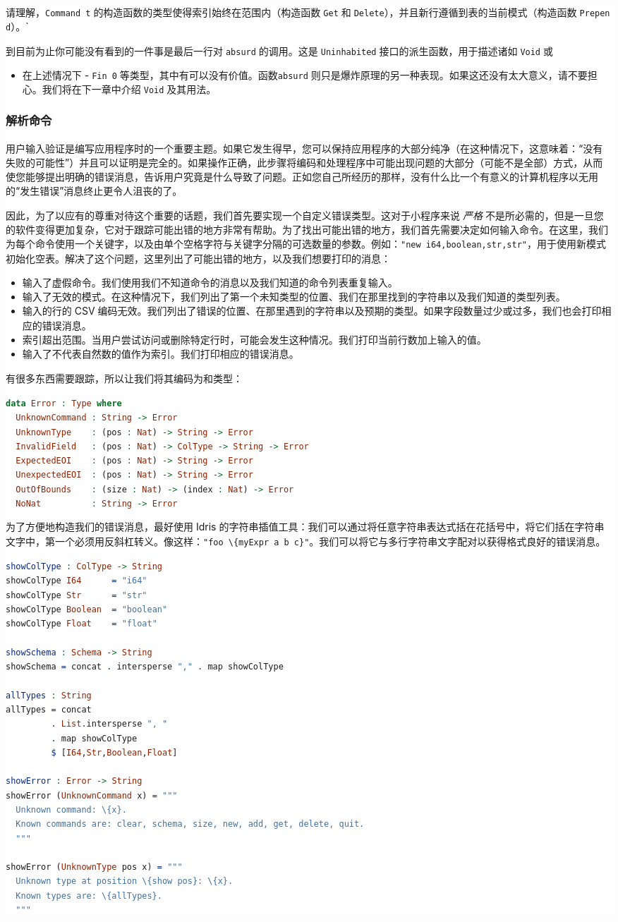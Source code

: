 请理解，`Command t` 的构造函数的类型使得索引始终在范围内（构造函数 `Get` 和 `Delete`），并且新行遵循到表的当前模式（构造函数
`Prepend`）。`

到目前为止你可能没有看到的一件事是最后一行对 `absurd` 的调用。这是 `Uninhabited` 接口的派生函数，用于描述诸如 `Void` 或
- 在上述情况下 - `Fin 0` 等类型，其中有可以没有价值。函数`absurd`
则只是爆炸原理的另一种表现。如果这还没有太大意义，请不要担心。我们将在下一章中介绍 `Void` 及其用法。

### 解析命令

用户输入验证是编写应用程序时的一个重要主题。如果它发生得早，您可以保持应用程序的大部分纯净（在这种情况下，这意味着：“没有失败的可能性”）并且可以证明是完全的。如果操作正确，此步骤将编码和处理程序中可能出现问题的大部分（可能不是全部）方式，从而使您能够提出明确的错误消息，告诉用户究竟是什么导致了问题。正如您自己所经历的那样，没有什么比一个有意义的计算机程序以无用的“发生错误”消息终止更令人沮丧的了。

因此，为了以应有的尊重对待这个重要的话题，我们首先要实现一个自定义错误类型。这对于小程序来说 *严格*
不是所必需的，但是一旦您的软件变得更加复杂，它对于跟踪可能出错的地方非常有帮助。为了找出可能出错的地方，我们首先需要决定如何输入命令。在这里，我们为每个命令使用一个关键字，以及由单个空格字符与关键字分隔的可选数量的参数。例如：`"new
i64,boolean,str,str"`，用于使用新模式初始化空表。解决了这个问题，这里列出了可能出错的地方，以及我们想要打印的消息：

* 输入了虚假命令。我们使用我们不知道命令的消息以及我们知道的命令列表重复输入。
* 输入了无效的模式。在这种情况下，我们列出了第一个未知类型的位置、我们在那里找到的字符串以及我们知道的类型列表。
* 输入的行的 CSV 编码无效。我们列出了错误的位置、在那里遇到的字符串以及预期的类型。如果字段数量过少或过多，我们也会打印相应的错误消息。
* 索引超出范围。当用户尝试访问或删除特定行时，可能会发生这种情况。我们打印当前行数加上输入的值。
* 输入了不代表自然数的值作为索引。我们打印相应的错误消息。

有很多东西需要跟踪，所以让我们将其编码为和类型：

```idris
data Error : Type where
  UnknownCommand : String -> Error
  UnknownType    : (pos : Nat) -> String -> Error
  InvalidField   : (pos : Nat) -> ColType -> String -> Error
  ExpectedEOI    : (pos : Nat) -> String -> Error
  UnexpectedEOI  : (pos : Nat) -> String -> Error
  OutOfBounds    : (size : Nat) -> (index : Nat) -> Error
  NoNat          : String -> Error
```

为了方便地构造我们的错误消息，最好使用 Idris
的字符串插值工具：我们可以通过将任意字符串表达式括在花括号中，将它们括在字符串文字中，第一个必须用反斜杠转义。像这样：`"foo \{myExpr a
b c}"`。我们可以将它与多行字符串文字配对以获得格式良好的错误消息。

```idris
showColType : ColType -> String
showColType I64      = "i64"
showColType Str      = "str"
showColType Boolean  = "boolean"
showColType Float    = "float"

showSchema : Schema -> String
showSchema = concat . intersperse "," . map showColType

allTypes : String
allTypes = concat
         . List.intersperse ", "
         . map showColType
         $ [I64,Str,Boolean,Float]

showError : Error -> String
showError (UnknownCommand x) = """
  Unknown command: \{x}.
  Known commands are: clear, schema, size, new, add, get, delete, quit.
  """

showError (UnknownType pos x) = """
  Unknown type at position \{show pos}: \{x}.
  Known types are: \{allTypes}.
  """
```
